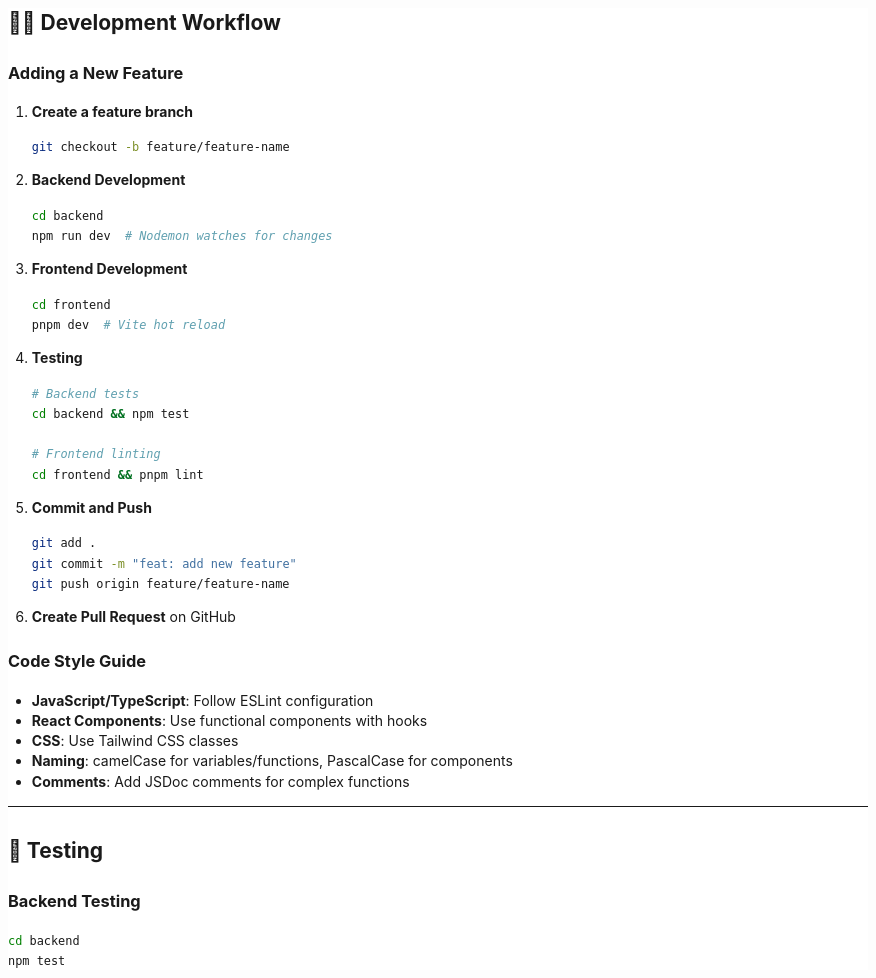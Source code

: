 ## 👨‍💻 Development Workflow

### Adding a New Feature

1. **Create a feature branch**
   ```bash
   git checkout -b feature/feature-name
   ```

2. **Backend Development**
   ```bash
   cd backend
   npm run dev  # Nodemon watches for changes
   ```

3. **Frontend Development**
   ```bash
   cd frontend
   pnpm dev  # Vite hot reload
   ```

4. **Testing**
   ```bash
   # Backend tests
   cd backend && npm test
   
   # Frontend linting
   cd frontend && pnpm lint
   ```

5. **Commit and Push**
   ```bash
   git add .
   git commit -m "feat: add new feature"
   git push origin feature/feature-name
   ```

6. **Create Pull Request** on GitHub

### Code Style Guide

- **JavaScript/TypeScript**: Follow ESLint configuration
- **React Components**: Use functional components with hooks
- **CSS**: Use Tailwind CSS classes
- **Naming**: camelCase for variables/functions, PascalCase for components
- **Comments**: Add JSDoc comments for complex functions

---

## 🧪 Testing

### Backend Testing
```bash
cd backend
npm test
```
